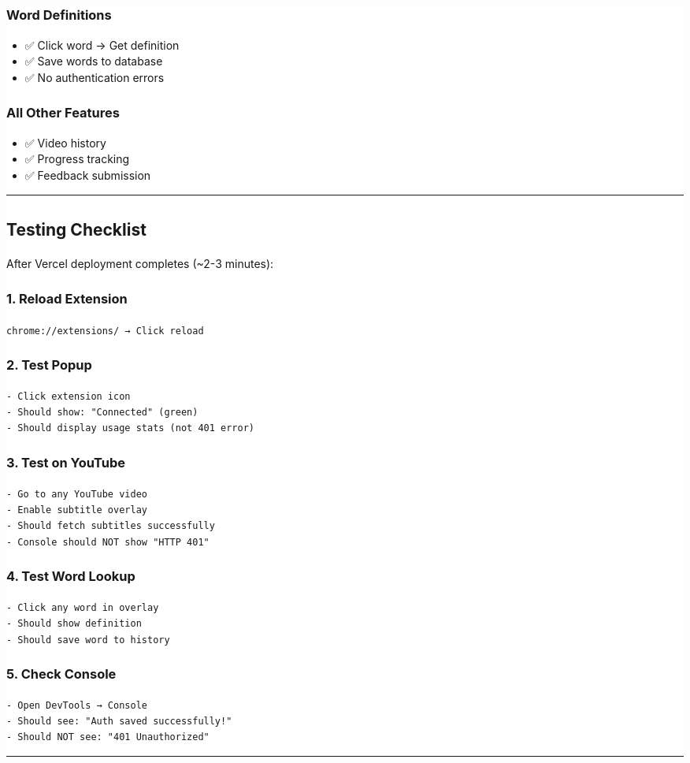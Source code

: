 ### Word Definitions
- ✅ Click word → Get definition
- ✅ Save words to database
- ✅ No authentication errors

### All Other Features
- ✅ Video history
- ✅ Progress tracking
- ✅ Feedback submission

---

## Testing Checklist

After Vercel deployment completes (~2-3 minutes):

### 1. Reload Extension
```
chrome://extensions/ → Click reload
```

### 2. Test Popup
```
- Click extension icon
- Should show: "Connected" (green)
- Should display usage stats (not 401 error)
```

### 3. Test on YouTube
```
- Go to any YouTube video
- Enable subtitle overlay
- Should fetch subtitles successfully
- Console should NOT show "HTTP 401"
```

### 4. Test Word Lookup
```
- Click any word in overlay
- Should show definition
- Should save word to history
```

### 5. Check Console
```
- Open DevTools → Console
- Should see: "Auth saved successfully!"
- Should NOT see: "401 Unauthorized"
```

---
